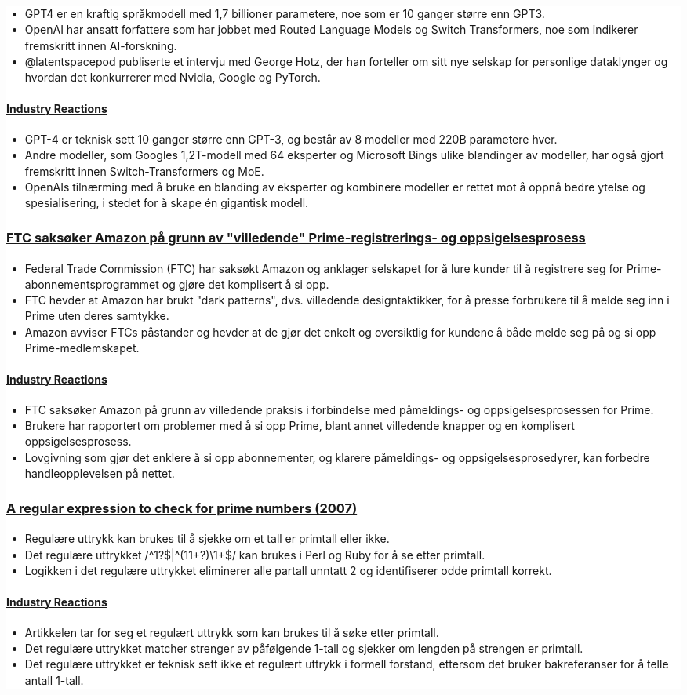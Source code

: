 - GPT4 er en kraftig språkmodell med 1,7 billioner parametere, noe som er 10 ganger større enn GPT3.
- OpenAI har ansatt forfattere som har jobbet med Routed Language Models og Switch Transformers, noe som indikerer fremskritt innen AI-forskning.
- @latentspacepod publiserte et intervju med George Hotz, der han forteller om sitt nye selskap for personlige dataklynger og hvordan det konkurrerer med Nvidia, Google og PyTorch.

#### [Industry Reactions](http://news.ycombinator.com/item?id=36413296)

- GPT-4 er teknisk sett 10 ganger større enn GPT-3, og består av 8 modeller med 220B parametere hver.
- Andre modeller, som Googles 1,2T-modell med 64 eksperter og Microsoft Bings ulike blandinger av modeller, har også gjort fremskritt innen Switch-Transformers og MoE.
- OpenAIs tilnærming med å bruke en blanding av eksperter og kombinere modeller er rettet mot å oppnå bedre ytelse og spesialisering, i stedet for å skape én gigantisk modell.

### [FTC saksøker Amazon på grunn av "villedende" Prime-registrerings- og oppsigelsesprosess](https://www.cnbc.com/2023/06/21/ftc-sues-amazon-over-deceptive-prime-sign-up-and-cancellation-process.html)

- Federal Trade Commission (FTC) har saksøkt Amazon og anklager selskapet for å lure kunder til å registrere seg for Prime-abonnementsprogrammet og gjøre det komplisert å si opp.
- FTC hevder at Amazon har brukt "dark patterns", dvs. villedende designtaktikker, for å presse forbrukere til å melde seg inn i Prime uten deres samtykke.
- Amazon avviser FTCs påstander og hevder at de gjør det enkelt og oversiktlig for kundene å både melde seg på og si opp Prime-medlemskapet.

#### [Industry Reactions](http://news.ycombinator.com/item?id=36418713)

- FTC saksøker Amazon på grunn av villedende praksis i forbindelse med påmeldings- og oppsigelsesprosessen for Prime.
- Brukere har rapportert om problemer med å si opp Prime, blant annet villedende knapper og en komplisert oppsigelsesprosess.
- Lovgivning som gjør det enklere å si opp abonnementer, og klarere påmeldings- og oppsigelsesprosedyrer, kan forbedre handleopplevelsen på nettet.

### [A regular expression to check for prime numbers (2007)](https://www.noulakaz.net/2007/03/18/a-regular-expression-to-check-for-prime-numbers/)

- Regulære uttrykk kan brukes til å sjekke om et tall er primtall eller ikke.
- Det regulære uttrykket /^1?$|^(11+?)\1+$/ kan brukes i Perl og Ruby for å se etter primtall.
- Logikken i det regulære uttrykket eliminerer alle partall unntatt 2 og identifiserer odde primtall korrekt.

#### [Industry Reactions](http://news.ycombinator.com/item?id=36413260)

- Artikkelen tar for seg et regulært uttrykk som kan brukes til å søke etter primtall.
- Det regulære uttrykket matcher strenger av påfølgende 1-tall og sjekker om lengden på strengen er primtall.
- Det regulære uttrykket er teknisk sett ikke et regulært uttrykk i formell forstand, ettersom det bruker bakreferanser for å telle antall 1-tall.
